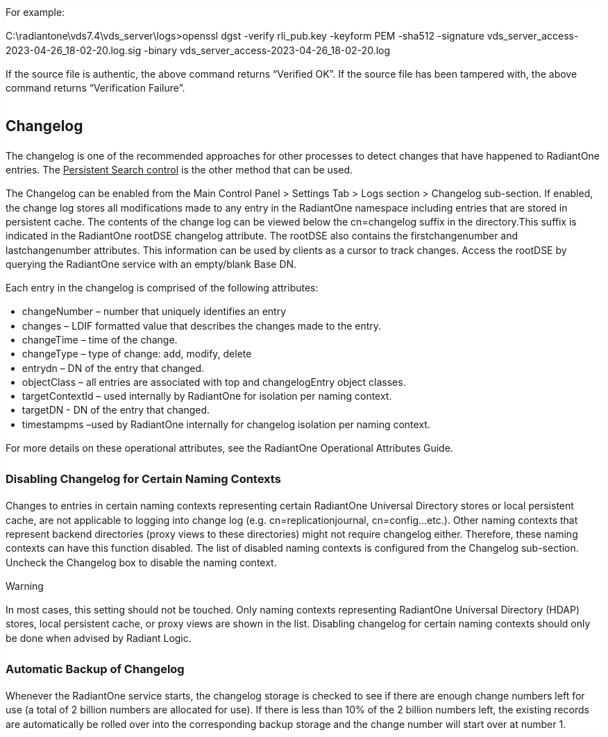 For example:

C:\radiantone\vds7.4\vds_server\logs>openssl dgst -verify rli_pub.key -keyform PEM -sha512 -signature vds_server_access-2023-04-26_18-02-20.log.sig -binary vds_server_access-2023-04-26_18-02-20.log

If the source file is authentic, the above command returns “Verified OK”. If the source file has been tampered with, the above command returns “Verification Failure”. 


## Changelog

The changelog is one of the recommended approaches for other processes to detect changes that have happened to RadiantOne entries. The [Persistent Search control](03-front-end-settings#persistent-search-control) is the other method that can be used.

The Changelog can be enabled from the Main Control Panel > Settings Tab > Logs section > Changelog sub-section. If enabled, the change log stores all modifications made to any entry in the RadiantOne namespace including entries that are stored in persistent cache. The contents of the change log can be viewed below the cn=changelog suffix in the directory.This suffix is indicated in the RadiantOne rootDSE changelog attribute. The rootDSE also contains the firstchangenumber and lastchangenumber attributes. This information can be used by clients as a cursor to track changes. Access the rootDSE by querying the RadiantOne service with an empty/blank Base DN.

Each entry in the changelog is comprised of the following attributes:

-	changeNumber – number that uniquely identifies an entry
-	changes – LDIF formatted value that describes the changes made to the entry.
-	changeTime – time of the change.
-	changeType – type of change: add, modify, delete
-	entrydn – DN of the entry that changed.
-	objectClass – all entries are associated with top and changelogEntry object classes.
-	targetContextId – used internally by RadiantOne for isolation per naming context.
-	targetDN - DN of the entry that changed.
-	timestampms –used by RadiantOne internally for changelog isolation per naming context.

For more details on these operational attributes, see the RadiantOne Operational Attributes Guide.

### Disabling Changelog for Certain Naming Contexts 

Changes to entries in certain naming contexts representing certain RadiantOne Universal Directory stores or local persistent cache, are not applicable to logging into change log (e.g. cn=replicationjournal, cn=config…etc.). Other naming contexts that represent backend directories (proxy views to these directories) might not require changelog either. Therefore, these naming contexts can have this function disabled. The list of disabled naming contexts is configured from the Changelog sub-section. Uncheck the Changelog box to disable the naming context.

>[!warning] 
>In most cases, this setting should not be touched. Only naming contexts representing RadiantOne Universal Directory (HDAP) stores, local persistent cache, or proxy views are shown in the list. Disabling changelog for certain naming contexts should only be done when advised by Radiant Logic.

### Automatic Backup of Changelog

Whenever the RadiantOne service starts, the changelog storage is checked to see if there are enough change numbers left for use (a total of 2 billion numbers are allocated for use). If there is less than 10% of the 2 billion numbers left, the existing records are automatically be rolled over into the corresponding backup storage and the change number will start over at number 1. 
